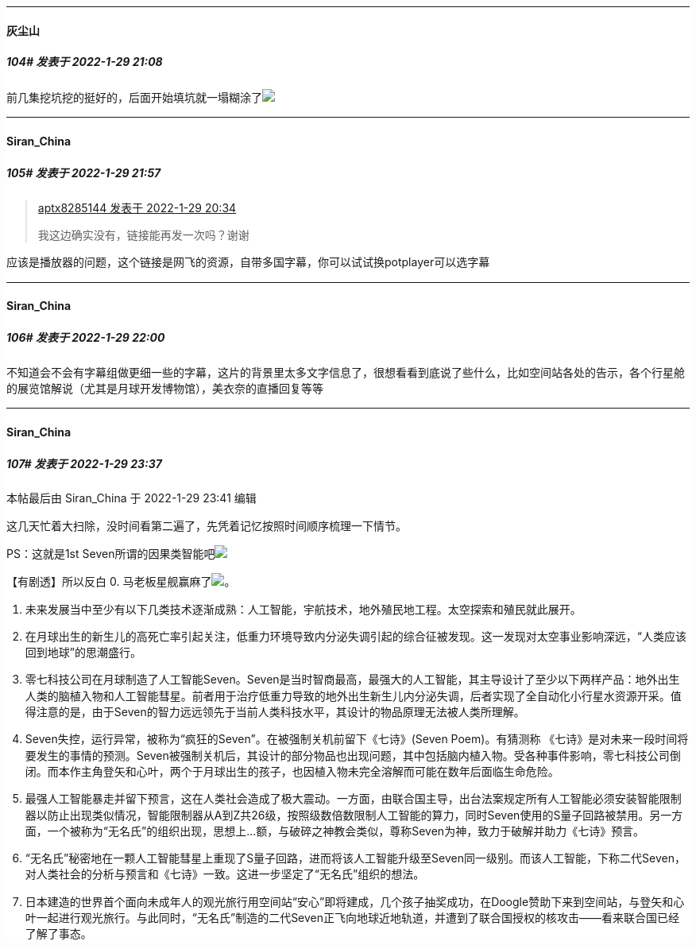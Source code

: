 *****

####  灰尘山  
##### 104#       发表于 2022-1-29 21:08

前几集挖坑挖的挺好的，后面开始填坑就一塌糊涂了<img src="https://static.saraba1st.com/image/smiley/face2017/037.png" referrerpolicy="no-referrer">

*****

####  Siran_China  
##### 105#       发表于 2022-1-29 21:57

<blockquote><a href="httphttps://bbs.saraba1st.com/2b/forum.php?mod=redirect&amp;goto=findpost&amp;pid=54476344&amp;ptid=2034232" target="_blank">aptx8285144 发表于 2022-1-29 20:34</a>

我这边确实没有，链接能再发一次吗？谢谢</blockquote>
应该是播放器的问题，这个链接是网飞的资源，自带多国字幕，你可以试试换potplayer可以选字幕

*****

####  Siran_China  
##### 106#       发表于 2022-1-29 22:00

不知道会不会有字幕组做更细一些的字幕，这片的背景里太多文字信息了，很想看看到底说了些什么，比如空间站各处的告示，各个行星舱的展览馆解说（尤其是月球开发博物馆），美衣奈的直播回复等等

*****

####  Siran_China  
##### 107#       发表于 2022-1-29 23:37

 本帖最后由 Siran_China 于 2022-1-29 23:41 编辑 

这几天忙着大扫除，没时间看第二遍了，先凭着记忆按照时间顺序梳理一下情节。

PS：这就是1st Seven所谓的因果类智能吧<img src="https://static.saraba1st.com/image/smiley/face2017/067.png" referrerpolicy="no-referrer">

【有剧透】所以反白
0. 马老板星舰赢麻了<img src="https://static.saraba1st.com/image/smiley/face2017/245.png" referrerpolicy="no-referrer">。

1. 未来发展当中至少有以下几类技术逐渐成熟：人工智能，宇航技术，地外殖民地工程。太空探索和殖民就此展开。

2. 在月球出生的新生儿的高死亡率引起关注，低重力环境导致内分泌失调引起的综合征被发现。这一发现对太空事业影响深远，“人类应该回到地球”的思潮盛行。

3. 零七科技公司在月球制造了人工智能Seven。Seven是当时智商最高，最强大的人工智能，其主导设计了至少以下两样产品：地外出生人类的脑植入物和人工智能彗星。前者用于治疗低重力导致的地外出生新生儿内分泌失调，后者实现了全自动化小行星水资源开采。值得注意的是，由于Seven的智力远远领先于当前人类科技水平，其设计的物品原理无法被人类所理解。

4. Seven失控，运行异常，被称为“疯狂的Seven”。在被强制关机前留下《七诗》(Seven Poem)。有猜测称 《七诗》是对未来一段时间将要发生的事情的预测。Seven被强制关机后，其设计的部分物品也出现问题，其中包括脑内植入物。受各种事件影响，零七科技公司倒闭。而本作主角登矢和心叶，两个于月球出生的孩子，也因植入物未完全溶解而可能在数年后面临生命危险。

5. 最强人工智能暴走并留下预言，这在人类社会造成了极大震动。一方面，由联合国主导，出台法案规定所有人工智能必须安装智能限制器以防止出现类似情况，智能限制器从A到Z共26级，按照级数倍数限制人工智能的算力，同时Seven使用的S量子回路被禁用。另一方面，一个被称为“无名氏”的组织出现，思想上...额，与破碎之神教会类似，尊称Seven为神，致力于破解并助力《七诗》预言。

5. “无名氏”秘密地在一颗人工智能彗星上重现了S量子回路，进而将该人工智能升级至Seven同一级别。而该人工智能，下称二代Seven，对人类社会的分析与预言和《七诗》一致。这进一步坚定了“无名氏”组织的想法。

6. 日本建造的世界首个面向未成年人的观光旅行用空间站“安心”即将建成，几个孩子抽奖成功，在Doogle赞助下来到空间站，与登矢和心叶一起进行观光旅行。与此同时，“无名氏”制造的二代Seven正飞向地球近地轨道，并遭到了联合国授权的核攻击——看来联合国已经了解了事态。
